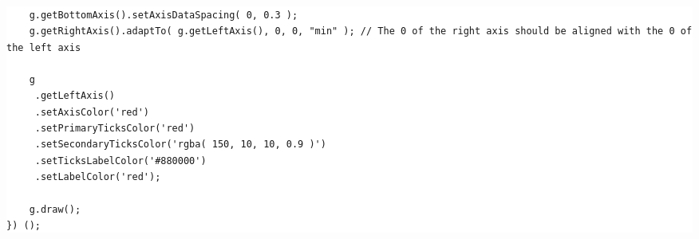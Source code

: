 		g.getBottomAxis().setAxisDataSpacing( 0, 0.3 );
		g.getRightAxis().adaptTo( g.getLeftAxis(), 0, 0, "min" ); // The 0 of the right axis should be aligned with the 0 of the left axis

		g
		 .getLeftAxis()
		 .setAxisColor('red')
		 .setPrimaryTicksColor('red')
		 .setSecondaryTicksColor('rgba( 150, 10, 10, 0.9 )')
		 .setTicksLabelColor('#880000')
		 .setLabelColor('red');

		g.draw();
	}) ();

</script>